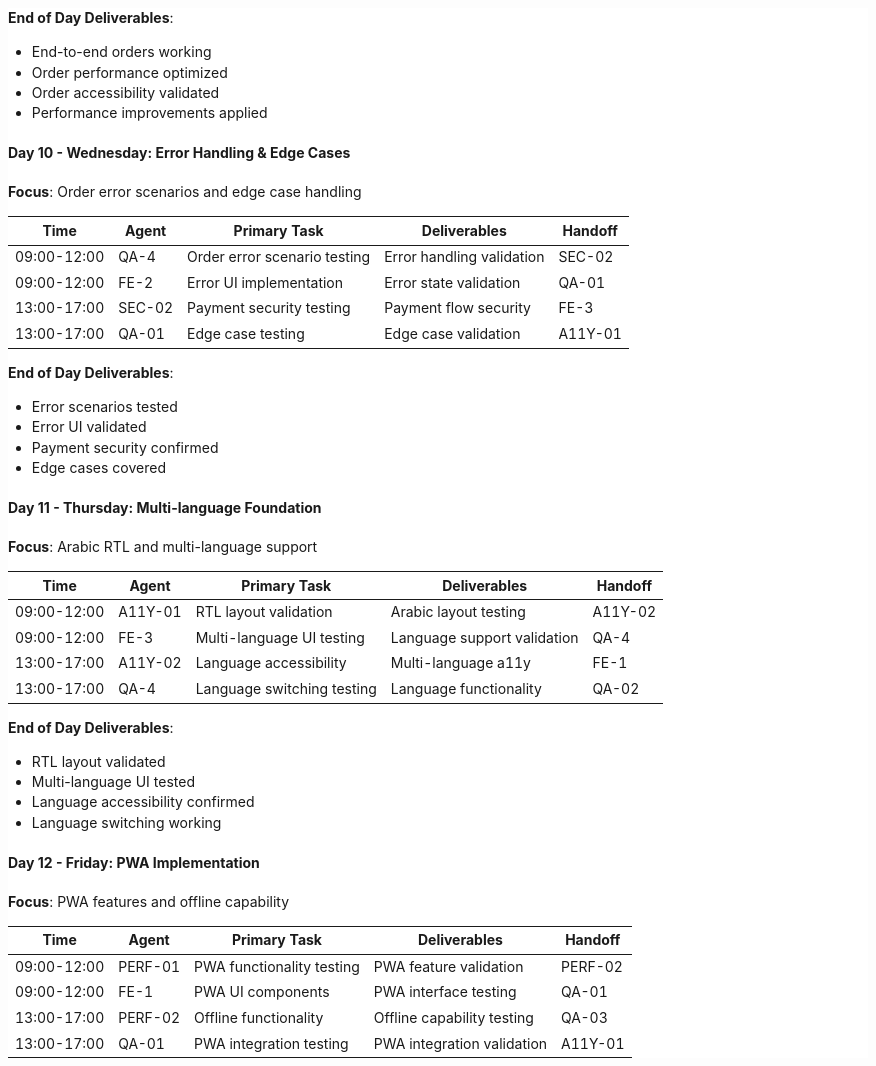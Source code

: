 **End of Day Deliverables**:
- End-to-end orders working
- Order performance optimized
- Order accessibility validated
- Performance improvements applied

#### Day 10 - Wednesday: Error Handling & Edge Cases
**Focus**: Order error scenarios and edge case handling

| Time | Agent | Primary Task | Deliverables | Handoff |
|------|-------|--------------|-------------|---------|
| 09:00-12:00 | QA-4 | Order error scenario testing | Error handling validation | SEC-02 |
| 09:00-12:00 | FE-2 | Error UI implementation | Error state validation | QA-01 |
| 13:00-17:00 | SEC-02 | Payment security testing | Payment flow security | FE-3 |
| 13:00-17:00 | QA-01 | Edge case testing | Edge case validation | A11Y-01 |

**End of Day Deliverables**:
- Error scenarios tested
- Error UI validated
- Payment security confirmed
- Edge cases covered

#### Day 11 - Thursday: Multi-language Foundation
**Focus**: Arabic RTL and multi-language support

| Time | Agent | Primary Task | Deliverables | Handoff |
|------|-------|--------------|-------------|---------|
| 09:00-12:00 | A11Y-01 | RTL layout validation | Arabic layout testing | A11Y-02 |
| 09:00-12:00 | FE-3 | Multi-language UI testing | Language support validation | QA-4 |
| 13:00-17:00 | A11Y-02 | Language accessibility | Multi-language a11y | FE-1 |
| 13:00-17:00 | QA-4 | Language switching testing | Language functionality | QA-02 |

**End of Day Deliverables**:
- RTL layout validated
- Multi-language UI tested
- Language accessibility confirmed
- Language switching working

#### Day 12 - Friday: PWA Implementation
**Focus**: PWA features and offline capability

| Time | Agent | Primary Task | Deliverables | Handoff |
|------|-------|--------------|-------------|---------|
| 09:00-12:00 | PERF-01 | PWA functionality testing | PWA feature validation | PERF-02 |
| 09:00-12:00 | FE-1 | PWA UI components | PWA interface testing | QA-01 |
| 13:00-17:00 | PERF-02 | Offline functionality | Offline capability testing | QA-03 |
| 13:00-17:00 | QA-01 | PWA integration testing | PWA integration validation | A11Y-01 |
